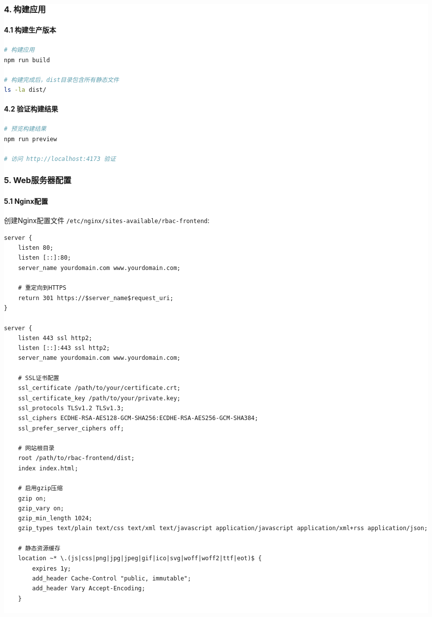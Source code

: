 ### 4. 构建应用

#### 4.1 构建生产版本
```bash
# 构建应用
npm run build

# 构建完成后，dist目录包含所有静态文件
ls -la dist/
```

#### 4.2 验证构建结果
```bash
# 预览构建结果
npm run preview

# 访问 http://localhost:4173 验证
```

### 5. Web服务器配置

#### 5.1 Nginx配置

创建Nginx配置文件 `/etc/nginx/sites-available/rbac-frontend`:

```nginx
server {
    listen 80;
    listen [::]:80;
    server_name yourdomain.com www.yourdomain.com;
    
    # 重定向到HTTPS
    return 301 https://$server_name$request_uri;
}

server {
    listen 443 ssl http2;
    listen [::]:443 ssl http2;
    server_name yourdomain.com www.yourdomain.com;
    
    # SSL证书配置
    ssl_certificate /path/to/your/certificate.crt;
    ssl_certificate_key /path/to/your/private.key;
    ssl_protocols TLSv1.2 TLSv1.3;
    ssl_ciphers ECDHE-RSA-AES128-GCM-SHA256:ECDHE-RSA-AES256-GCM-SHA384;
    ssl_prefer_server_ciphers off;
    
    # 网站根目录
    root /path/to/rbac-frontend/dist;
    index index.html;
    
    # 启用gzip压缩
    gzip on;
    gzip_vary on;
    gzip_min_length 1024;
    gzip_types text/plain text/css text/xml text/javascript application/javascript application/xml+rss application/json;
    
    # 静态资源缓存
    location ~* \.(js|css|png|jpg|jpeg|gif|ico|svg|woff|woff2|ttf|eot)$ {
        expires 1y;
        add_header Cache-Control "public, immutable";
        add_header Vary Accept-Encoding;
    }
    
```